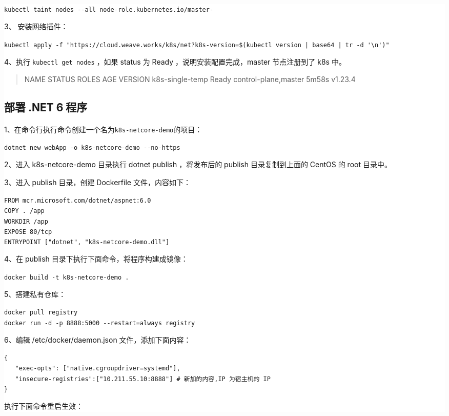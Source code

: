 ```
kubectl taint nodes --all node-role.kubernetes.io/master-
```

3、 安装网络插件：

```
kubectl apply -f "https://cloud.weave.works/k8s/net?k8s-version=$(kubectl version | base64 | tr -d '\n')"
```

4、执行 `kubectl get nodes` ，如果 status 为 Ready ，说明安装配置完成，master 节点注册到了 k8s 中。

>NAME              STATUS   ROLES                  AGE     VERSION
>k8s-single-temp   Ready    control-plane,master   5m58s   v1.23.4



## 部署 .NET 6 程序

1、在命令行执行命令创建一个名为`k8s-netcore-demo`的项目：

```
dotnet new webApp -o k8s-netcore-demo --no-https
```

2、进入 k8s-netcore-demo 目录执行 dotnet publish ，将发布后的 publish 目录复制到上面的 CentOS 的 root 目录中。

3、进入 publish 目录，创建 Dockerfile 文件，内容如下：

```
FROM mcr.microsoft.com/dotnet/aspnet:6.0
COPY . /app
WORKDIR /app
EXPOSE 80/tcp
ENTRYPOINT ["dotnet", "k8s-netcore-demo.dll"]
```

4、在 publish 目录下执行下面命令，将程序构建成镜像：

```
docker build -t k8s-netcore-demo .
```

5、搭建私有仓库：

```
docker pull registry
docker run -d -p 8888:5000 --restart=always registry
```

6、编辑 /etc/docker/daemon.json 文件，添加下面内容：

```
{
   "exec-opts": ["native.cgroupdriver=systemd"],
   "insecure-registries":["10.211.55.10:8888"] # 新加的内容,IP 为宿主机的 IP
}
```

执行下面命令重启生效：
